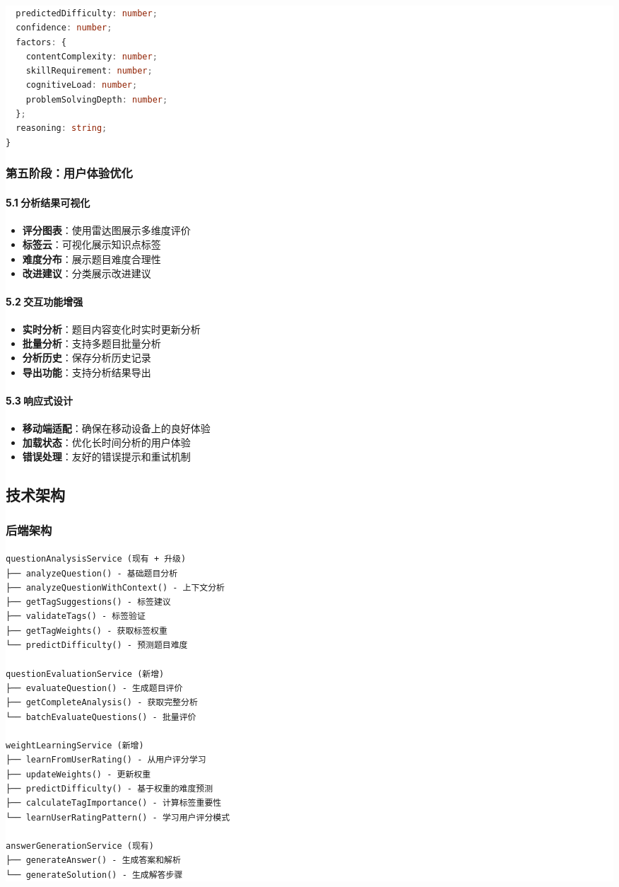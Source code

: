 ```typescript
  predictedDifficulty: number;
  confidence: number;
  factors: {
    contentComplexity: number;
    skillRequirement: number;
    cognitiveLoad: number;
    problemSolvingDepth: number;
  };
  reasoning: string;
}
```

### 第五阶段：用户体验优化

#### 5.1 分析结果可视化
- **评分图表**：使用雷达图展示多维度评价
- **标签云**：可视化展示知识点标签
- **难度分布**：展示题目难度合理性
- **改进建议**：分类展示改进建议

#### 5.2 交互功能增强
- **实时分析**：题目内容变化时实时更新分析
- **批量分析**：支持多题目批量分析
- **分析历史**：保存分析历史记录
- **导出功能**：支持分析结果导出

#### 5.3 响应式设计
- **移动端适配**：确保在移动设备上的良好体验
- **加载状态**：优化长时间分析的用户体验
- **错误处理**：友好的错误提示和重试机制

## 技术架构

### 后端架构
```
questionAnalysisService (现有 + 升级)
├── analyzeQuestion() - 基础题目分析
├── analyzeQuestionWithContext() - 上下文分析
├── getTagSuggestions() - 标签建议
├── validateTags() - 标签验证
├── getTagWeights() - 获取标签权重
└── predictDifficulty() - 预测题目难度

questionEvaluationService (新增)
├── evaluateQuestion() - 生成题目评价
├── getCompleteAnalysis() - 获取完整分析
└── batchEvaluateQuestions() - 批量评价

weightLearningService (新增)
├── learnFromUserRating() - 从用户评分学习
├── updateWeights() - 更新权重
├── predictDifficulty() - 基于权重的难度预测
├── calculateTagImportance() - 计算标签重要性
└── learnUserRatingPattern() - 学习用户评分模式

answerGenerationService (现有)
├── generateAnswer() - 生成答案和解析
└── generateSolution() - 生成解答步骤
```
